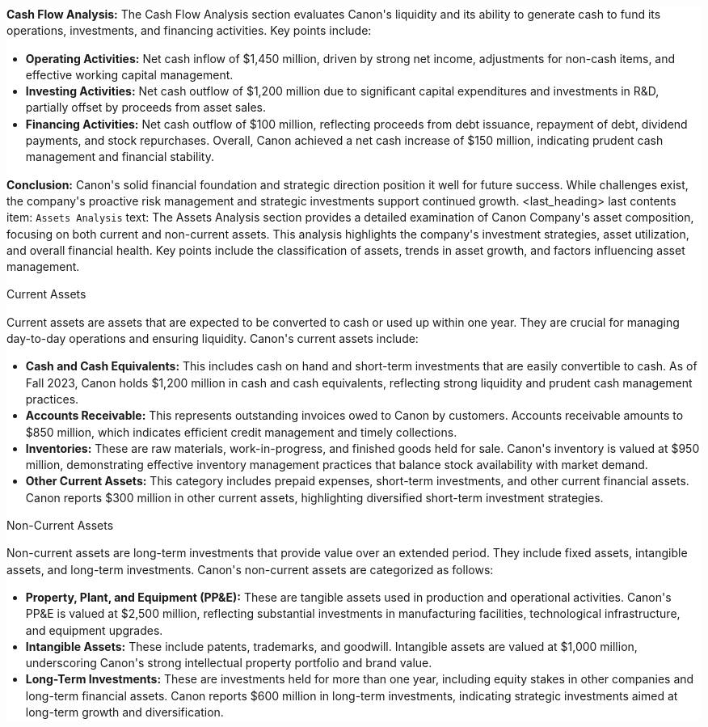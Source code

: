 **Cash Flow Analysis:**
The Cash Flow Analysis section evaluates Canon's liquidity and its ability to generate cash to fund its operations, investments, and financing activities. Key points include:
- **Operating Activities:** Net cash inflow of $1,450 million, driven by strong net income, adjustments for non-cash items, and effective working capital management.
- **Investing Activities:** Net cash outflow of $1,200 million due to significant capital expenditures and investments in R&D, partially offset by proceeds from asset sales.
- **Financing Activities:** Net cash outflow of $100 million, reflecting proceeds from debt issuance, repayment of debt, dividend payments, and stock repurchases.
Overall, Canon achieved a net cash increase of $150 million, indicating prudent cash management and financial stability.

**Conclusion:**
Canon's solid financial foundation and strategic direction position it well for future success. While challenges exist, the company's proactive risk management and strategic investments support continued growth.
</digest>
<last_heading>
last contents item: `Assets Analysis`
text:
The Assets Analysis section provides a detailed examination of Canon Company's asset composition, focusing on both current and non-current assets. This analysis highlights the company's investment strategies, asset utilization, and overall financial health. Key points include the classification of assets, trends in asset growth, and factors influencing asset management.

Current Assets

Current assets are assets that are expected to be converted to cash or used up within one year. They are crucial for managing day-to-day operations and ensuring liquidity. Canon's current assets include:

- **Cash and Cash Equivalents:** This includes cash on hand and short-term investments that are easily convertible to cash. As of Fall 2023, Canon holds $1,200 million in cash and cash equivalents, reflecting strong liquidity and prudent cash management practices.
- **Accounts Receivable:** This represents outstanding invoices owed to Canon by customers. Accounts receivable amounts to $850 million, which indicates efficient credit management and timely collections.
- **Inventories:** These are raw materials, work-in-progress, and finished goods held for sale. Canon's inventory is valued at $950 million, demonstrating effective inventory management practices that balance stock availability with market demand.
- **Other Current Assets:** This category includes prepaid expenses, short-term investments, and other current financial assets. Canon reports $300 million in other current assets, highlighting diversified short-term investment strategies.

Non-Current Assets

Non-current assets are long-term investments that provide value over an extended period. They include fixed assets, intangible assets, and long-term investments. Canon's non-current assets are categorized as follows:

- **Property, Plant, and Equipment (PP&E):** These are tangible assets used in production and operational activities. Canon's PP&E is valued at $2,500 million, reflecting substantial investments in manufacturing facilities, technological infrastructure, and equipment upgrades.
- **Intangible Assets:** These include patents, trademarks, and goodwill. Intangible assets are valued at $1,000 million, underscoring Canon's strong intellectual property portfolio and brand value.
- **Long-Term Investments:** These are investments held for more than one year, including equity stakes in other companies and long-term financial assets. Canon reports $600 million in long-term investments, indicating strategic investments aimed at long-term growth and diversification.
